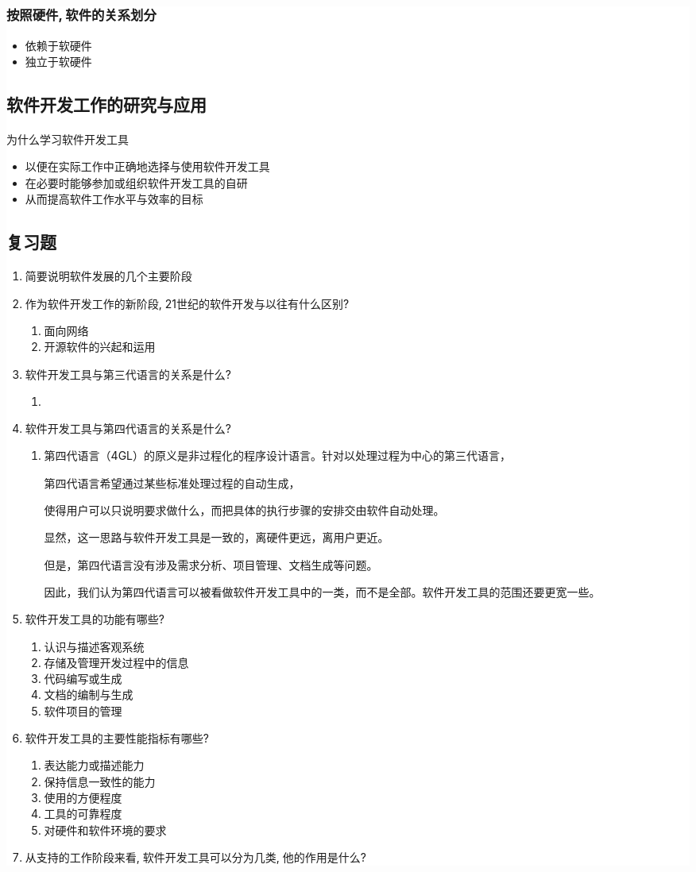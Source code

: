 ### 按照硬件, 软件的关系划分

- 依赖于软硬件
- 独立于软硬件



## 软件开发工作的研究与应用

为什么学习软件开发工具

- 以便在实际工作中正确地选择与使用软件开发工具
- 在必要时能够参加或组织软件开发工具的自研
- 从而提高软件工作水平与效率的目标

## 复习题

1. 简要说明软件发展的几个主要阶段

2. 作为软件开发工作的新阶段, 21世纪的软件开发与以往有什么区别?

   1. 面向网络
   2. 开源软件的兴起和运用

3. 软件开发工具与第三代语言的关系是什么?

   1. 

4. 软件开发工具与第四代语言的关系是什么?

   1. 第四代语言（4GL）的原义是非过程化的程序设计语言。针对以处理过程为中心的第三代语言，

      第四代语言希望通过某些标准处理过程的自动生成，

      使得用户可以只说明要求做什么，而把具体的执行步骤的安排交由软件自动处理。

      显然，这一思路与软件开发工具是一致的，离硬件更远，离用户更近。

      但是，第四代语言没有涉及需求分析、项目管理、文档生成等问题。

      因此，我们认为第四代语言可以被看做软件开发工具中的一类，而不是全部。软件开发工具的范围还要更宽一些。

5. 软件开发工具的功能有哪些?

   1. 认识与描述客观系统
   2. 存储及管理开发过程中的信息
   3. 代码编写或生成
   4. 文档的编制与生成
   5. 软件项目的管理

6. 软件开发工具的主要性能指标有哪些?

   1. 表达能力或描述能力
   2. 保持信息一致性的能力
   3. 使用的方便程度
   4. 工具的可靠程度
   5. 对硬件和软件环境的要求

7. 从支持的工作阶段来看, 软件开发工具可以分为几类, 他的作用是什么?
